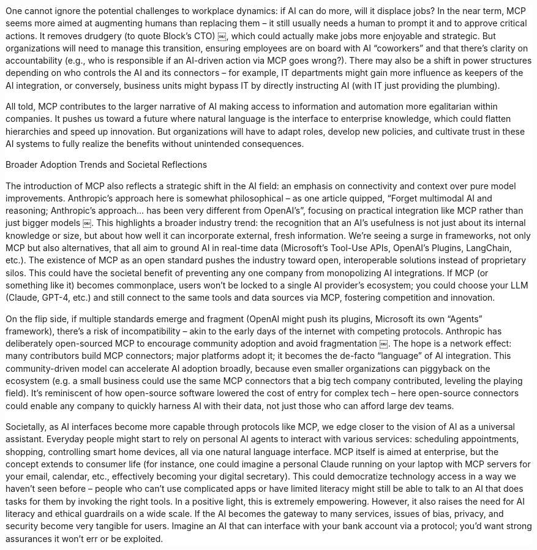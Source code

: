 One cannot ignore the potential challenges to workplace dynamics: if AI can do more, will it displace jobs? In the near term, MCP seems more aimed at augmenting humans than replacing them – it still usually needs a human to prompt it and to approve critical actions. It removes drudgery (to quote Block’s CTO) ￼, which could actually make jobs more enjoyable and strategic. But organizations will need to manage this transition, ensuring employees are on board with AI “coworkers” and that there’s clarity on accountability (e.g., who is responsible if an AI-driven action via MCP goes wrong?). There may also be a shift in power structures depending on who controls the AI and its connectors – for example, IT departments might gain more influence as keepers of the AI integration, or conversely, business units might bypass IT by directly instructing AI (with IT just providing the plumbing).

All told, MCP contributes to the larger narrative of AI making access to information and automation more egalitarian within companies. It pushes us toward a future where natural language is the interface to enterprise knowledge, which could flatten hierarchies and speed up innovation. But organizations will have to adapt roles, develop new policies, and cultivate trust in these AI systems to fully realize the benefits without unintended consequences.

Broader Adoption Trends and Societal Reflections

The introduction of MCP also reflects a strategic shift in the AI field: an emphasis on connectivity and context over pure model improvements. Anthropic’s approach here is somewhat philosophical – as one article quipped, “Forget multimodal AI and reasoning; Anthropic’s approach… has been very different from OpenAI’s”, focusing on practical integration like MCP rather than just bigger models ￼. This highlights a broader industry trend: the recognition that an AI’s usefulness is not just about its internal knowledge or size, but about how well it can incorporate external, fresh information. We’re seeing a surge in frameworks, not only MCP but also alternatives, that all aim to ground AI in real-time data (Microsoft’s Tool-Use APIs, OpenAI’s Plugins, LangChain, etc.). The existence of MCP as an open standard pushes the industry toward open, interoperable solutions instead of proprietary silos. This could have the societal benefit of preventing any one company from monopolizing AI integrations. If MCP (or something like it) becomes commonplace, users won’t be locked to a single AI provider’s ecosystem; you could choose your LLM (Claude, GPT-4, etc.) and still connect to the same tools and data sources via MCP, fostering competition and innovation.

On the flip side, if multiple standards emerge and fragment (OpenAI might push its plugins, Microsoft its own “Agents” framework), there’s a risk of incompatibility – akin to the early days of the internet with competing protocols. Anthropic has deliberately open-sourced MCP to encourage community adoption and avoid fragmentation ￼. The hope is a network effect: many contributors build MCP connectors; major platforms adopt it; it becomes the de-facto “language” of AI integration. This community-driven model can accelerate AI adoption broadly, because even smaller organizations can piggyback on the ecosystem (e.g. a small business could use the same MCP connectors that a big tech company contributed, leveling the playing field). It’s reminiscent of how open-source software lowered the cost of entry for complex tech – here open-source connectors could enable any company to quickly harness AI with their data, not just those who can afford large dev teams.

Societally, as AI interfaces become more capable through protocols like MCP, we edge closer to the vision of AI as a universal assistant. Everyday people might start to rely on personal AI agents to interact with various services: scheduling appointments, shopping, controlling smart home devices, all via one natural language interface. MCP itself is aimed at enterprise, but the concept extends to consumer life (for instance, one could imagine a personal Claude running on your laptop with MCP servers for your email, calendar, etc., effectively becoming your digital secretary). This could democratize technology access in a way we haven’t seen before – people who can’t use complicated apps or have limited literacy might still be able to talk to an AI that does tasks for them by invoking the right tools. In a positive light, this is extremely empowering. However, it also raises the need for AI literacy and ethical guardrails on a wide scale. If the AI becomes the gateway to many services, issues of bias, privacy, and security become very tangible for users. Imagine an AI that can interface with your bank account via a protocol; you’d want strong assurances it won’t err or be exploited.
